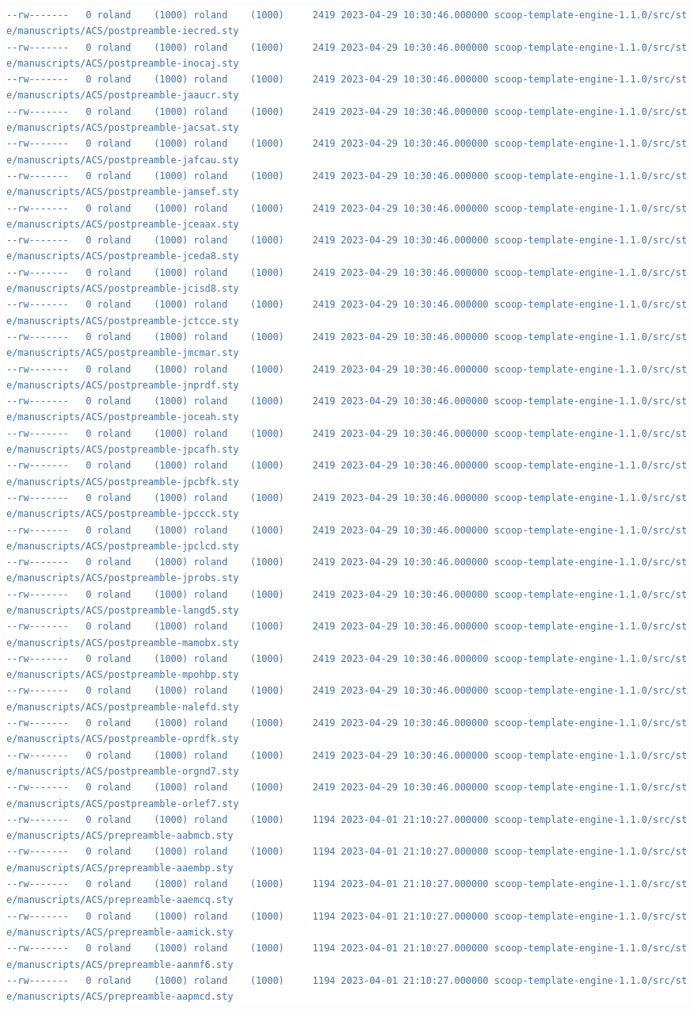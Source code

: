 ```diff
--rw-------   0 roland    (1000) roland    (1000)     2419 2023-04-29 10:30:46.000000 scoop-template-engine-1.1.0/src/ste/manuscripts/ACS/postpreamble-iecred.sty
--rw-------   0 roland    (1000) roland    (1000)     2419 2023-04-29 10:30:46.000000 scoop-template-engine-1.1.0/src/ste/manuscripts/ACS/postpreamble-inocaj.sty
--rw-------   0 roland    (1000) roland    (1000)     2419 2023-04-29 10:30:46.000000 scoop-template-engine-1.1.0/src/ste/manuscripts/ACS/postpreamble-jaaucr.sty
--rw-------   0 roland    (1000) roland    (1000)     2419 2023-04-29 10:30:46.000000 scoop-template-engine-1.1.0/src/ste/manuscripts/ACS/postpreamble-jacsat.sty
--rw-------   0 roland    (1000) roland    (1000)     2419 2023-04-29 10:30:46.000000 scoop-template-engine-1.1.0/src/ste/manuscripts/ACS/postpreamble-jafcau.sty
--rw-------   0 roland    (1000) roland    (1000)     2419 2023-04-29 10:30:46.000000 scoop-template-engine-1.1.0/src/ste/manuscripts/ACS/postpreamble-jamsef.sty
--rw-------   0 roland    (1000) roland    (1000)     2419 2023-04-29 10:30:46.000000 scoop-template-engine-1.1.0/src/ste/manuscripts/ACS/postpreamble-jceaax.sty
--rw-------   0 roland    (1000) roland    (1000)     2419 2023-04-29 10:30:46.000000 scoop-template-engine-1.1.0/src/ste/manuscripts/ACS/postpreamble-jceda8.sty
--rw-------   0 roland    (1000) roland    (1000)     2419 2023-04-29 10:30:46.000000 scoop-template-engine-1.1.0/src/ste/manuscripts/ACS/postpreamble-jcisd8.sty
--rw-------   0 roland    (1000) roland    (1000)     2419 2023-04-29 10:30:46.000000 scoop-template-engine-1.1.0/src/ste/manuscripts/ACS/postpreamble-jctcce.sty
--rw-------   0 roland    (1000) roland    (1000)     2419 2023-04-29 10:30:46.000000 scoop-template-engine-1.1.0/src/ste/manuscripts/ACS/postpreamble-jmcmar.sty
--rw-------   0 roland    (1000) roland    (1000)     2419 2023-04-29 10:30:46.000000 scoop-template-engine-1.1.0/src/ste/manuscripts/ACS/postpreamble-jnprdf.sty
--rw-------   0 roland    (1000) roland    (1000)     2419 2023-04-29 10:30:46.000000 scoop-template-engine-1.1.0/src/ste/manuscripts/ACS/postpreamble-joceah.sty
--rw-------   0 roland    (1000) roland    (1000)     2419 2023-04-29 10:30:46.000000 scoop-template-engine-1.1.0/src/ste/manuscripts/ACS/postpreamble-jpcafh.sty
--rw-------   0 roland    (1000) roland    (1000)     2419 2023-04-29 10:30:46.000000 scoop-template-engine-1.1.0/src/ste/manuscripts/ACS/postpreamble-jpcbfk.sty
--rw-------   0 roland    (1000) roland    (1000)     2419 2023-04-29 10:30:46.000000 scoop-template-engine-1.1.0/src/ste/manuscripts/ACS/postpreamble-jpccck.sty
--rw-------   0 roland    (1000) roland    (1000)     2419 2023-04-29 10:30:46.000000 scoop-template-engine-1.1.0/src/ste/manuscripts/ACS/postpreamble-jpclcd.sty
--rw-------   0 roland    (1000) roland    (1000)     2419 2023-04-29 10:30:46.000000 scoop-template-engine-1.1.0/src/ste/manuscripts/ACS/postpreamble-jprobs.sty
--rw-------   0 roland    (1000) roland    (1000)     2419 2023-04-29 10:30:46.000000 scoop-template-engine-1.1.0/src/ste/manuscripts/ACS/postpreamble-langd5.sty
--rw-------   0 roland    (1000) roland    (1000)     2419 2023-04-29 10:30:46.000000 scoop-template-engine-1.1.0/src/ste/manuscripts/ACS/postpreamble-mamobx.sty
--rw-------   0 roland    (1000) roland    (1000)     2419 2023-04-29 10:30:46.000000 scoop-template-engine-1.1.0/src/ste/manuscripts/ACS/postpreamble-mpohbp.sty
--rw-------   0 roland    (1000) roland    (1000)     2419 2023-04-29 10:30:46.000000 scoop-template-engine-1.1.0/src/ste/manuscripts/ACS/postpreamble-nalefd.sty
--rw-------   0 roland    (1000) roland    (1000)     2419 2023-04-29 10:30:46.000000 scoop-template-engine-1.1.0/src/ste/manuscripts/ACS/postpreamble-oprdfk.sty
--rw-------   0 roland    (1000) roland    (1000)     2419 2023-04-29 10:30:46.000000 scoop-template-engine-1.1.0/src/ste/manuscripts/ACS/postpreamble-orgnd7.sty
--rw-------   0 roland    (1000) roland    (1000)     2419 2023-04-29 10:30:46.000000 scoop-template-engine-1.1.0/src/ste/manuscripts/ACS/postpreamble-orlef7.sty
--rw-------   0 roland    (1000) roland    (1000)     1194 2023-04-01 21:10:27.000000 scoop-template-engine-1.1.0/src/ste/manuscripts/ACS/prepreamble-aabmcb.sty
--rw-------   0 roland    (1000) roland    (1000)     1194 2023-04-01 21:10:27.000000 scoop-template-engine-1.1.0/src/ste/manuscripts/ACS/prepreamble-aaembp.sty
--rw-------   0 roland    (1000) roland    (1000)     1194 2023-04-01 21:10:27.000000 scoop-template-engine-1.1.0/src/ste/manuscripts/ACS/prepreamble-aaemcq.sty
--rw-------   0 roland    (1000) roland    (1000)     1194 2023-04-01 21:10:27.000000 scoop-template-engine-1.1.0/src/ste/manuscripts/ACS/prepreamble-aamick.sty
--rw-------   0 roland    (1000) roland    (1000)     1194 2023-04-01 21:10:27.000000 scoop-template-engine-1.1.0/src/ste/manuscripts/ACS/prepreamble-aanmf6.sty
--rw-------   0 roland    (1000) roland    (1000)     1194 2023-04-01 21:10:27.000000 scoop-template-engine-1.1.0/src/ste/manuscripts/ACS/prepreamble-aapmcd.sty
```